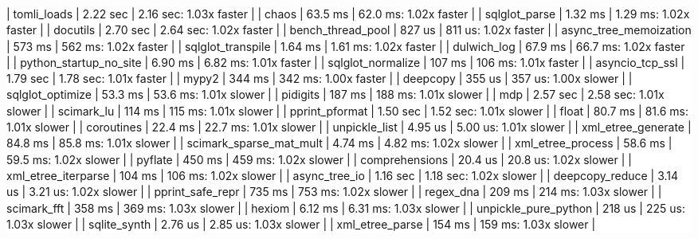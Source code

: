 | tomli_loads              | 2.22 sec                                               | 2.16 sec: 1.03x faster                                                       |
| chaos                    | 63.5 ms                                                | 62.0 ms: 1.02x faster                                                        |
| sqlglot_parse            | 1.32 ms                                                | 1.29 ms: 1.02x faster                                                        |
| docutils                 | 2.70 sec                                               | 2.64 sec: 1.02x faster                                                       |
| bench_thread_pool        | 827 us                                                 | 811 us: 1.02x faster                                                         |
| async_tree_memoization   | 573 ms                                                 | 562 ms: 1.02x faster                                                         |
| sqlglot_transpile        | 1.64 ms                                                | 1.61 ms: 1.02x faster                                                        |
| dulwich_log              | 67.9 ms                                                | 66.7 ms: 1.02x faster                                                        |
| python_startup_no_site   | 6.90 ms                                                | 6.82 ms: 1.01x faster                                                        |
| sqlglot_normalize        | 107 ms                                                 | 106 ms: 1.01x faster                                                         |
| asyncio_tcp_ssl          | 1.79 sec                                               | 1.78 sec: 1.01x faster                                                       |
| mypy2                    | 344 ms                                                 | 342 ms: 1.00x faster                                                         |
| deepcopy                 | 355 us                                                 | 357 us: 1.00x slower                                                         |
| sqlglot_optimize         | 53.3 ms                                                | 53.6 ms: 1.01x slower                                                        |
| pidigits                 | 187 ms                                                 | 188 ms: 1.01x slower                                                         |
| mdp                      | 2.57 sec                                               | 2.58 sec: 1.01x slower                                                       |
| scimark_lu               | 114 ms                                                 | 115 ms: 1.01x slower                                                         |
| pprint_pformat           | 1.50 sec                                               | 1.52 sec: 1.01x slower                                                       |
| float                    | 80.7 ms                                                | 81.6 ms: 1.01x slower                                                        |
| coroutines               | 22.4 ms                                                | 22.7 ms: 1.01x slower                                                        |
| unpickle_list            | 4.95 us                                                | 5.00 us: 1.01x slower                                                        |
| xml_etree_generate       | 84.8 ms                                                | 85.8 ms: 1.01x slower                                                        |
| scimark_sparse_mat_mult  | 4.74 ms                                                | 4.82 ms: 1.02x slower                                                        |
| xml_etree_process        | 58.6 ms                                                | 59.5 ms: 1.02x slower                                                        |
| pyflate                  | 450 ms                                                 | 459 ms: 1.02x slower                                                         |
| comprehensions           | 20.4 us                                                | 20.8 us: 1.02x slower                                                        |
| xml_etree_iterparse      | 104 ms                                                 | 106 ms: 1.02x slower                                                         |
| async_tree_io            | 1.16 sec                                               | 1.18 sec: 1.02x slower                                                       |
| deepcopy_reduce          | 3.14 us                                                | 3.21 us: 1.02x slower                                                        |
| pprint_safe_repr         | 735 ms                                                 | 753 ms: 1.02x slower                                                         |
| regex_dna                | 209 ms                                                 | 214 ms: 1.03x slower                                                         |
| scimark_fft              | 358 ms                                                 | 369 ms: 1.03x slower                                                         |
| hexiom                   | 6.12 ms                                                | 6.31 ms: 1.03x slower                                                        |
| unpickle_pure_python     | 218 us                                                 | 225 us: 1.03x slower                                                         |
| sqlite_synth             | 2.76 us                                                | 2.85 us: 1.03x slower                                                        |
| xml_etree_parse          | 154 ms                                                 | 159 ms: 1.03x slower                                                         |